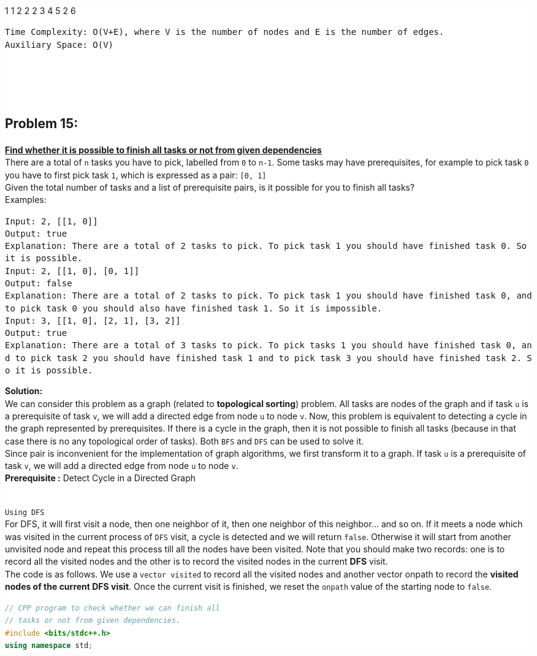 1 1 2 2 2 3 4 5 2 6
</pre>
<pre>
Time Complexity: O(V+E), where V is the number of nodes and E is the number of edges. 
Auxiliary Space: O(V)
</pre>





<br /><br /><br />
## Problem 15:
**[Find whether it is possible to finish all tasks or not from given dependencies](https://www.geeksforgeeks.org/find-whether-it-is-possible-to-finish-all-tasks-or-not-from-given-dependencies/)**<br />
There are a total of `n` tasks you have to pick, labelled from `0` to `n-1`. Some tasks may have prerequisites, for example to pick task `0` you have to first pick task `1`, which is expressed as a pair: `[0, 1]`<br />
Given the total number of tasks and a list of prerequisite pairs, is it possible for you to finish all tasks?<br />
Examples:<br />
<pre>
Input: 2, [[1, 0]] 
Output: true 
Explanation: There are a total of 2 tasks to pick. To pick task 1 you should have finished task 0. So it is possible.
Input: 2, [[1, 0], [0, 1]] 
Output: false 
Explanation: There are a total of 2 tasks to pick. To pick task 1 you should have finished task 0, and to pick task 0 you should also have finished task 1. So it is impossible.
Input: 3, [[1, 0], [2, 1], [3, 2]] 
Output: true 
Explanation: There are a total of 3 tasks to pick. To pick tasks 1 you should have finished task 0, and to pick task 2 you should have finished task 1 and to pick task 3 you should have finished task 2. So it is possible.
</pre>
**Solution:**<br />
We can consider this problem as a graph (related to **topological sorting**) problem. All tasks are nodes of the graph and if task `u` is a prerequisite of task `v`, we will add a directed edge from node `u` to node `v`. Now, this problem is equivalent to detecting a cycle in the graph represented by prerequisites. If there is a cycle in the graph, then it is not possible to finish all tasks (because in that case there is no any topological order of tasks). Both `BFS` and `DFS` can be used to solve it.<br />
Since pair is inconvenient for the implementation of graph algorithms, we first transform it to a graph. If task `u` is a prerequisite of task `v`, we will add a directed edge from node `u` to node `v`.<br />
**Prerequisite :** Detect Cycle in a Directed Graph<br />

<br />`Using DFS`<br />
For DFS, it will first visit a node, then one neighbor of it, then one neighbor of this neighbor… and so on. If it meets a node which was visited in the current process of `DFS` visit, a cycle is detected and we will return `false`. Otherwise it will start from another unvisited node and repeat this process till all the nodes have been visited. Note that you should make two records: one is to record all the visited nodes and the other is to record the visited nodes in the current **DFS** visit.<br />
The code is as follows. We use a `vector visited` to record all the visited nodes and another vector onpath to record the **visited nodes of the current DFS visit**. Once the current visit is finished, we reset the `onpath` value of the starting node to `false`.<br />
```cpp
// CPP program to check whether we can finish all
// tasks or not from given dependencies.
#include <bits/stdc++.h>
using namespace std;

```